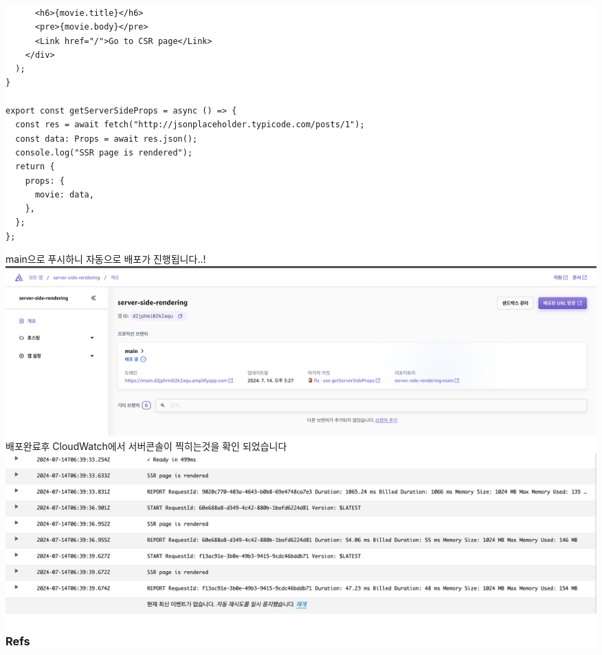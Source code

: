```tsx
      <h6>{movie.title}</h6>
      <pre>{movie.body}</pre>
      <Link href="/">Go to CSR page</Link>
    </div>
  );
}

export const getServerSideProps = async () => {
  const res = await fetch("http://jsonplaceholder.typicode.com/posts/1");
  const data: Props = await res.json();
  console.log("SSR page is rendered");
  return {
    props: {
      movie: data,
    },
  };
};
```

main으로 푸시하니 자동으로 배포가 진행됩니다..!
![Alt text](image-10.png)
배포완료후 CloudWatch에서 서버콘솔이 찍히는것을 확인 되었습니다
![Alt text](image-11.png)

### Refs
